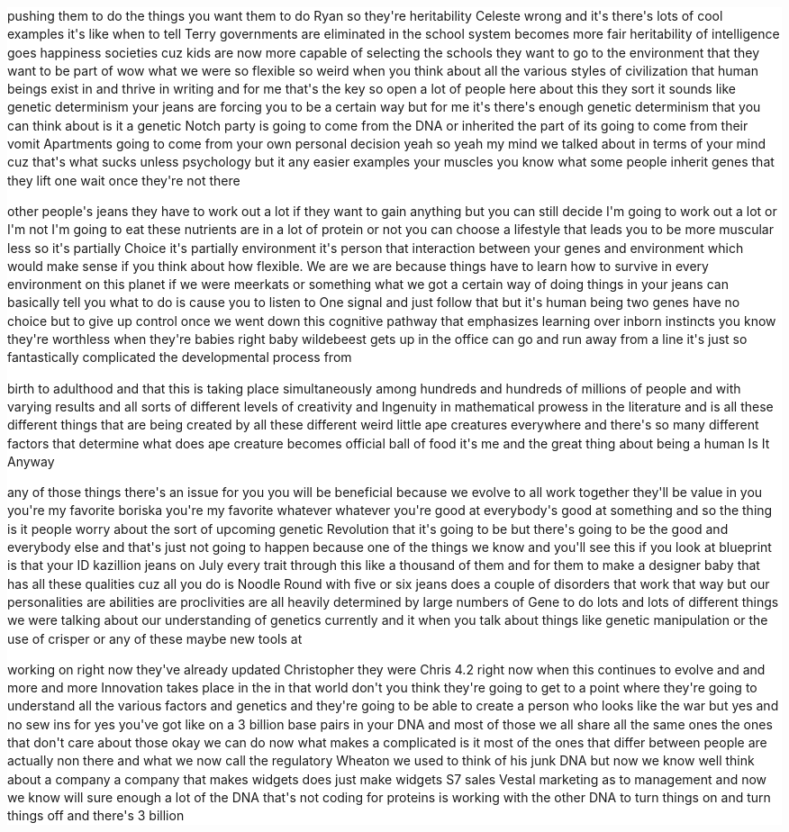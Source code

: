 <timemark seconds="5593" />

pushing them to do the things you want them to do Ryan so they're heritability Celeste wrong and it's there's lots of cool examples it's like when to tell Terry governments are eliminated in the school system becomes more fair heritability of intelligence goes happiness societies cuz kids are now more capable of selecting the schools they want to go to the environment that they want to be part of wow what we were so flexible so weird when you think about all the various styles of civilization that human beings exist in and thrive in writing and for me that's the key so open a lot of people here about this they sort it sounds like genetic determinism your jeans are forcing you to be a certain way but for me it's there's enough genetic determinism that you can think about is it a genetic Notch party is going to come from the DNA or inherited the part of its going to come from their vomit Apartments going to come from your own personal decision yeah so yeah my mind we talked about in terms of your mind cuz that's what sucks unless psychology but it any easier examples your muscles you know what some people inherit genes that they lift one wait once they're not there

<timemark seconds="5653" />

other people's jeans they have to work out a lot if they want to gain anything but you can still decide I'm going to work out a lot or I'm not I'm going to eat these nutrients are in a lot of protein or not you can choose a lifestyle that leads you to be more muscular less so it's partially Choice it's partially environment it's person that interaction between your genes and environment which would make sense if you think about how flexible. We are we are because things have to learn how to survive in every environment on this planet if we were meerkats or something what we got a certain way of doing things in your jeans can basically tell you what to do is cause you to listen to One signal and just follow that but it's human being two genes have no choice but to give up control once we went down this cognitive pathway that emphasizes learning over inborn instincts you know they're worthless when they're babies right baby wildebeest gets up in the office can go and run away from a line it's just so fantastically complicated the developmental process from

<timemark seconds="5713" />

birth to adulthood and that this is taking place simultaneously among hundreds and hundreds of millions of people and with varying results and all sorts of different levels of creativity and Ingenuity in mathematical prowess in the literature and is all these different things that are being created by all these different weird little ape creatures everywhere and there's so many different factors that determine what does ape creature becomes official ball of food it's me and the great thing about being a human Is It Anyway

<timemark seconds="5764" />

any of those things there's an issue for you you will be beneficial because we evolve to all work together they'll be value in you you're my favorite boriska you're my favorite whatever whatever you're good at everybody's good at something and so the thing is it people worry about the sort of upcoming genetic Revolution that it's going to be but there's going to be the good and everybody else and that's just not going to happen because one of the things we know and you'll see this if you look at blueprint is that your ID kazillion jeans on July every trait through this like a thousand of them and for them to make a designer baby that has all these qualities cuz all you do is Noodle Round with five or six jeans does a couple of disorders that work that way but our personalities are abilities are proclivities are all heavily determined by large numbers of Gene to do lots and lots of different things we were talking about our understanding of genetics currently and it when you talk about things like genetic manipulation or the use of crisper or any of these maybe new tools at

<timemark seconds="5824" />

working on right now they've already updated Christopher they were Chris 4.2 right now when this continues to evolve and and more and more Innovation takes place in the in that world don't you think they're going to get to a point where they're going to understand all the various factors and genetics and they're going to be able to create a person who looks like the war but yes and no sew ins for yes you've got like on a 3 billion base pairs in your DNA and most of those we all share all the same ones the ones that don't care about those okay we can do now what makes a complicated is it most of the ones that differ between people are actually non there and what we now call the regulatory Wheaton we used to think of his junk DNA but now we know well think about a company a company that makes widgets does just make widgets S7 sales Vestal marketing as to management and now we know will sure enough a lot of the DNA that's not coding for proteins is working with the other DNA to turn things on and turn things off and there's 3 billion
